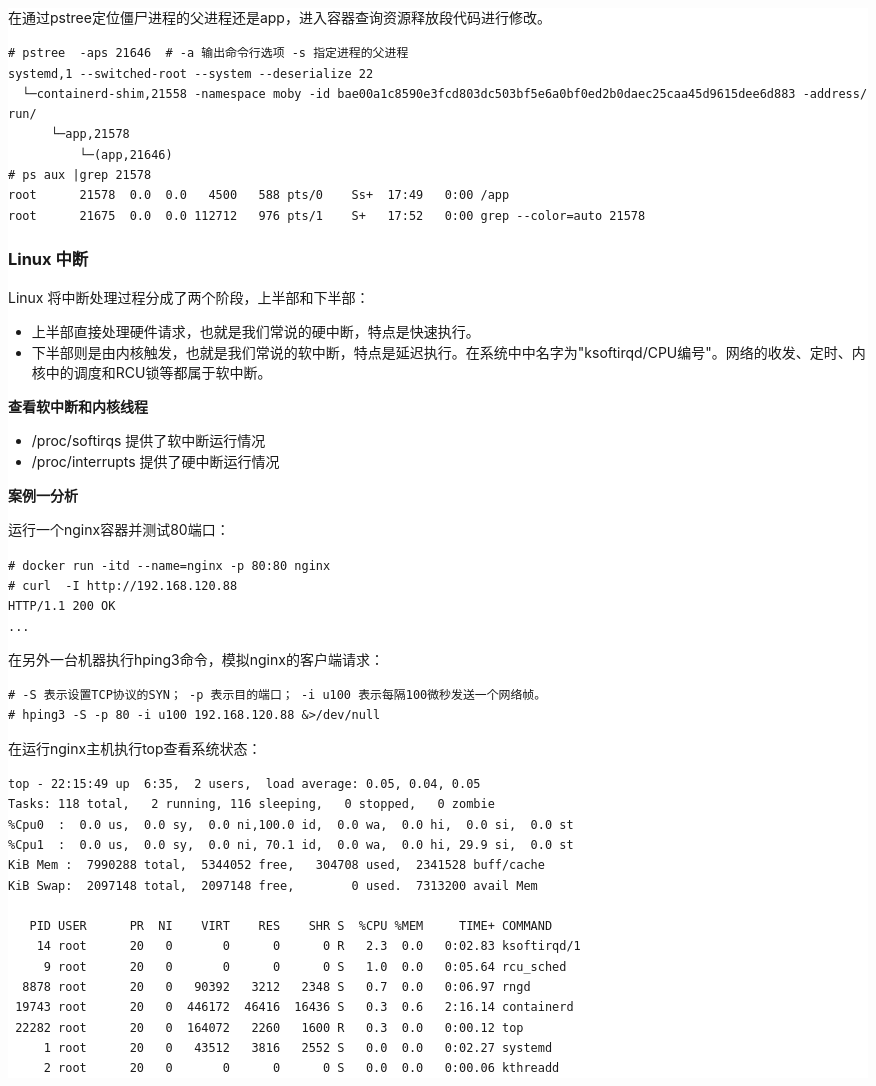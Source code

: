 在通过pstree定位僵尸进程的父进程还是app，进入容器查询资源释放段代码进行修改。

```
# pstree  -aps 21646  # -a 输出命令行选项 -s 指定进程的父进程
systemd,1 --switched-root --system --deserialize 22
  └─containerd-shim,21558 -namespace moby -id bae00a1c8590e3fcd803dc503bf5e6a0bf0ed2b0daec25caa45d9615dee6d883 -address/run/
      └─app,21578
          └─(app,21646)
# ps aux |grep 21578
root      21578  0.0  0.0   4500   588 pts/0    Ss+  17:49   0:00 /app
root      21675  0.0  0.0 112712   976 pts/1    S+   17:52   0:00 grep --color=auto 21578
```

### Linux 中断

Linux 将中断处理过程分成了两个阶段，上半部和下半部：

* 上半部直接处理硬件请求，也就是我们常说的硬中断，特点是快速执行。
* 下半部则是由内核触发，也就是我们常说的软中断，特点是延迟执行。在系统中中名字为"ksoftirqd/CPU编号"。网络的收发、定时、内核中的调度和RCU锁等都属于软中断。

**查看软中断和内核线程**

* /proc/softirqs 提供了软中断运行情况
* /proc/interrupts 提供了硬中断运行情况

**案例一分析**

运行一个nginx容器并测试80端口：

```
# docker run -itd --name=nginx -p 80:80 nginx
# curl  -I http://192.168.120.88
HTTP/1.1 200 OK
...
```

在另外一台机器执行hping3命令，模拟nginx的客户端请求：

```
# -S 表示设置TCP协议的SYN； -p 表示目的端口； -i u100 表示每隔100微秒发送一个网络帧。
# hping3 -S -p 80 -i u100 192.168.120.88 &>/dev/null 
```

在运行nginx主机执行top查看系统状态：

```
top - 22:15:49 up  6:35,  2 users,  load average: 0.05, 0.04, 0.05
Tasks: 118 total,   2 running, 116 sleeping,   0 stopped,   0 zombie
%Cpu0  :  0.0 us,  0.0 sy,  0.0 ni,100.0 id,  0.0 wa,  0.0 hi,  0.0 si,  0.0 st
%Cpu1  :  0.0 us,  0.0 sy,  0.0 ni, 70.1 id,  0.0 wa,  0.0 hi, 29.9 si,  0.0 st
KiB Mem :  7990288 total,  5344052 free,   304708 used,  2341528 buff/cache
KiB Swap:  2097148 total,  2097148 free,        0 used.  7313200 avail Mem 

   PID USER      PR  NI    VIRT    RES    SHR S  %CPU %MEM     TIME+ COMMAND                                                       
    14 root      20   0       0      0      0 R   2.3  0.0   0:02.83 ksoftirqd/1                                                   
     9 root      20   0       0      0      0 S   1.0  0.0   0:05.64 rcu_sched                                                     
  8878 root      20   0   90392   3212   2348 S   0.7  0.0   0:06.97 rngd                                                          
 19743 root      20   0  446172  46416  16436 S   0.3  0.6   2:16.14 containerd                                                    
 22282 root      20   0  164072   2260   1600 R   0.3  0.0   0:00.12 top                                                           
     1 root      20   0   43512   3816   2552 S   0.0  0.0   0:02.27 systemd                                                       
     2 root      20   0       0      0      0 S   0.0  0.0   0:00.06 kthreadd                                                      
```